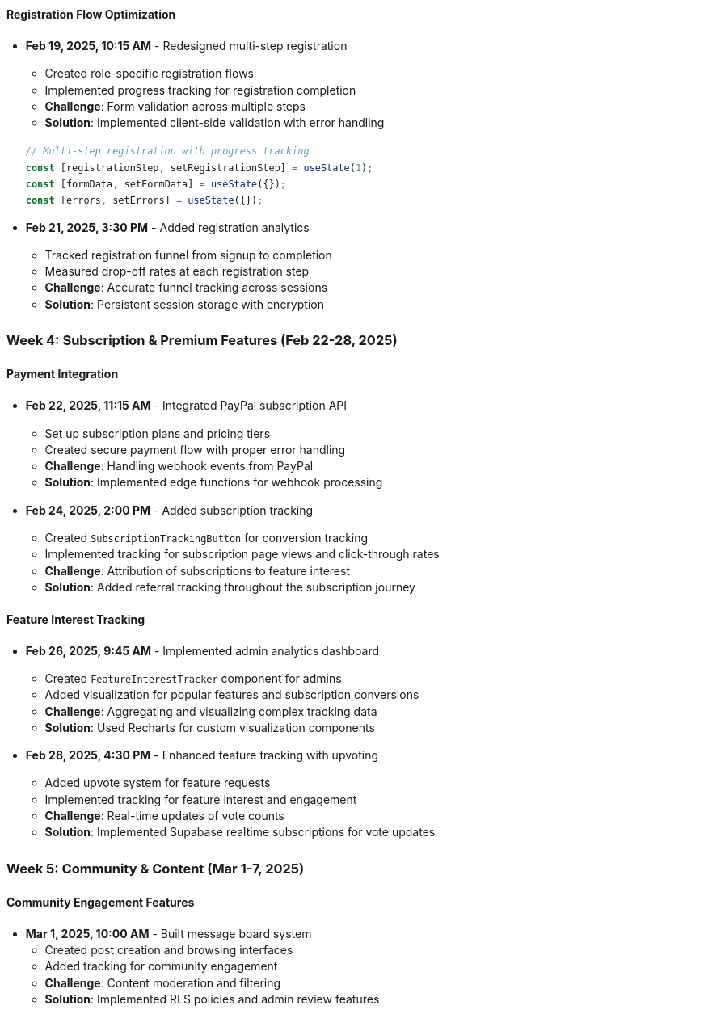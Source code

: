 #### Registration Flow Optimization
- **Feb 19, 2025, 10:15 AM** - Redesigned multi-step registration
  - Created role-specific registration flows
  - Implemented progress tracking for registration completion
  - **Challenge**: Form validation across multiple steps
  - **Solution**: Implemented client-side validation with error handling
  ```typescript
  // Multi-step registration with progress tracking
  const [registrationStep, setRegistrationStep] = useState(1);
  const [formData, setFormData] = useState({});
  const [errors, setErrors] = useState({});
  ```

- **Feb 21, 2025, 3:30 PM** - Added registration analytics
  - Tracked registration funnel from signup to completion
  - Measured drop-off rates at each registration step
  - **Challenge**: Accurate funnel tracking across sessions
  - **Solution**: Persistent session storage with encryption

### Week 4: Subscription & Premium Features (Feb 22-28, 2025)

#### Payment Integration
- **Feb 22, 2025, 11:15 AM** - Integrated PayPal subscription API
  - Set up subscription plans and pricing tiers
  - Created secure payment flow with proper error handling
  - **Challenge**: Handling webhook events from PayPal
  - **Solution**: Implemented edge functions for webhook processing

- **Feb 24, 2025, 2:00 PM** - Added subscription tracking
  - Created `SubscriptionTrackingButton` for conversion tracking
  - Implemented tracking for subscription page views and click-through rates
  - **Challenge**: Attribution of subscriptions to feature interest
  - **Solution**: Added referral tracking throughout the subscription journey

#### Feature Interest Tracking
- **Feb 26, 2025, 9:45 AM** - Implemented admin analytics dashboard
  - Created `FeatureInterestTracker` component for admins
  - Added visualization for popular features and subscription conversions
  - **Challenge**: Aggregating and visualizing complex tracking data
  - **Solution**: Used Recharts for custom visualization components

- **Feb 28, 2025, 4:30 PM** - Enhanced feature tracking with upvoting
  - Added upvote system for feature requests
  - Implemented tracking for feature interest and engagement
  - **Challenge**: Real-time updates of vote counts
  - **Solution**: Implemented Supabase realtime subscriptions for vote updates

### Week 5: Community & Content (Mar 1-7, 2025)

#### Community Engagement Features
- **Mar 1, 2025, 10:00 AM** - Built message board system
  - Created post creation and browsing interfaces
  - Added tracking for community engagement
  - **Challenge**: Content moderation and filtering
  - **Solution**: Implemented RLS policies and admin review features

